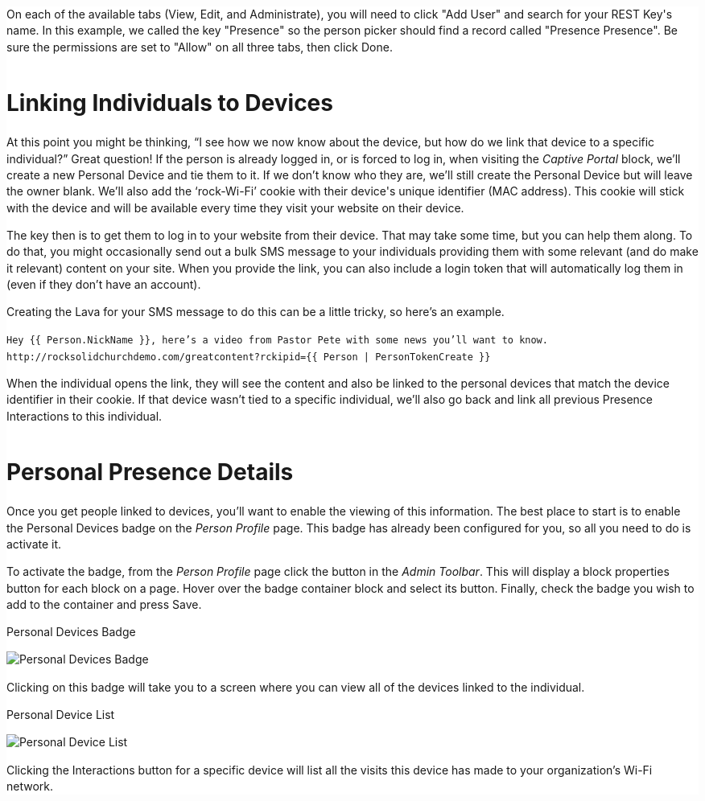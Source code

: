 On each of the available tabs (View, Edit, and Administrate), you will need to click "Add User" and search for your REST Key's name. In this example, we called the key "Presence" so the person picker should find a record called "Presence Presence". Be sure the permissions are set to "Allow" on all three tabs, then click Done.

[](#linkingindividualstodevices)Linking Individuals to Devices
==============================================================

At this point you might be thinking, “I see how we now know about the device, but how do we link that device to a specific individual?” Great question! If the person is already logged in, or is forced to log in, when visiting the _Captive Portal_ block, we’ll create a new Personal Device and tie them to it. If we don’t know who they are, we’ll still create the Personal Device but will leave the owner blank. We’ll also add the ‘rock-Wi-Fi’ cookie with their device's unique identifier (MAC address). This cookie will stick with the device and will be available every time they visit your website on their device.

The key then is to get them to log in to your website from their device. That may take some time, but you can help them along. To do that, you might occasionally send out a bulk SMS message to your individuals providing them with some relevant (and do make it relevant) content on your site. When you provide the link, you can also include a login token that will automatically log them in (even if they don’t have an account).

Creating the Lava for your SMS message to do this can be a little tricky, so here’s an example.

```
Hey {{ Person.NickName }}, here’s a video from Pastor Pete with some news you’ll want to know.
http://rocksolidchurchdemo.com/greatcontent?rckipid={{ Person | PersonTokenCreate }}

```

When the individual opens the link, they will see the content and also be linked to the personal devices that match the device identifier in their cookie. If that device wasn’t tied to a specific individual, we’ll also go back and link all previous Presence Interactions to this individual.

[](#personalpresencedetails)Personal Presence Details
=====================================================

Once you get people linked to devices, you’ll want to enable the viewing of this information. The best place to start is to enable the Personal Devices badge on the _Person Profile_ page. This badge has already been configured for you, so all you need to do is activate it.

To activate the badge, from the _Person Profile_ page click the button in the _Admin Toolbar_. This will display a block properties button for each block on a page. Hover over the badge container block and select its button. Finally, check the badge you wish to add to the container and press Save.

Personal Devices Badge

![Personal Devices Badge](https://rockrms.blob.core.windows.net/documentation/Books/36/1.15.0/images/personal-devices-badge-v14.png)

Clicking on this badge will take you to a screen where you can view all of the devices linked to the individual.

Personal Device List

![Personal Device List](https://rockrms.blob.core.windows.net/documentation/Books/36/1.15.0/images/personal-device-list-v13.png)

Clicking the Interactions button for a specific device will list all the visits this device has made to your organization’s Wi-Fi network.
